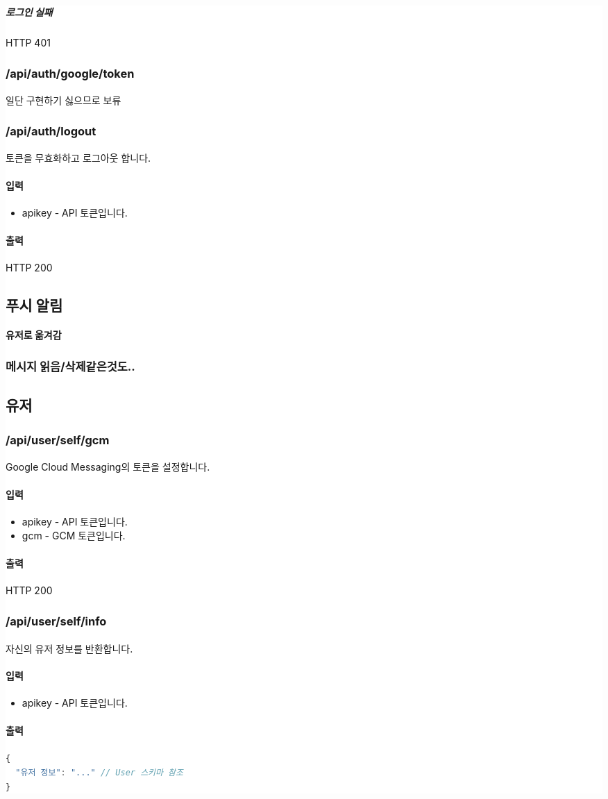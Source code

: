 ##### 로그인 실패

HTTP 401

### /api/auth/google/token

일단 구현하기 싫으므로 보류

### /api/auth/logout

토큰을 무효화하고 로그아웃 합니다.

#### 입력

- apikey - API 토큰입니다.

#### 출력

HTTP 200

푸시 알림
--------

**유저로 옮겨감**

### 메시지 읽음/삭제같은것도..

유저
----

### /api/user/self/gcm

Google Cloud Messaging의 토큰을 설정합니다.

#### 입력

- apikey - API 토큰입니다.
- gcm - GCM 토큰입니다.

#### 출력

HTTP 200

### /api/user/self/info

자신의 유저 정보를 반환합니다.

#### 입력

- apikey - API 토큰입니다.

#### 출력

```js
{
  "유저 정보": "..." // User 스키마 참조
}
```

